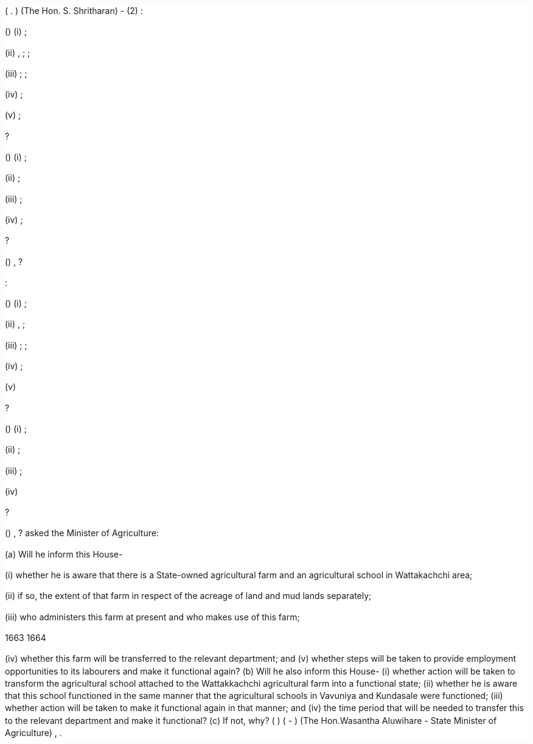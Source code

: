 ( . ) (The Hon. S. Shritharan) - (2) :

() (i) ;

(ii) , ; ;

(iii) ; ;

(iv) ;

(v) ;

?

() (i) ;

(ii) ;

(iii) ;

(iv) ;

?

() , ?

:

() (i) ;

(ii) , ;

(iii) ; ;

(iv) ;

(v)

?

() (i) ;

(ii) ;

(iii) ;

(iv)

?

() , ? asked the Minister of Agriculture:

(a) Will he inform this House-

(i) whether he is aware that there is a State-owned agricultural farm and an agricultural school in Wattakachchi area;

(ii) if so, the extent of that farm in respect of the acreage of land and mud lands separately;

(iii) who administers this farm at present and who makes use of this farm;

1663 1664

(iv) whether this farm will be transferred to the relevant department; and (v) whether steps will be taken to provide employment opportunities to its labourers and make it functional again? (b) Will he also inform this House- (i) whether action will be taken to transform the agricultural school attached to the Wattakkachchi agricultural farm into a functional state; (ii) whether he is aware that this school functioned in the same manner that the agricultural schools in Vavuniya and Kundasale were functioned; (iii) whether action will be taken to make it functional again in that manner; and (iv) the time period that will be needed to transfer this to the relevant department and make it functional? (c) If not, why? ( ) ( - ) (The Hon.Wasantha Aluwihare - State Minister of Agriculture) , .
